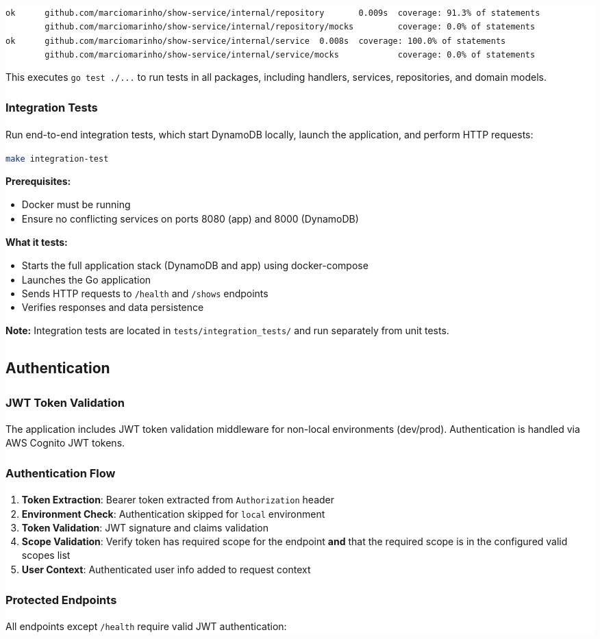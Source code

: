 ```bash
ok      github.com/marciomarinho/show-service/internal/repository       0.009s  coverage: 91.3% of statements
        github.com/marciomarinho/show-service/internal/repository/mocks         coverage: 0.0% of statements
ok      github.com/marciomarinho/show-service/internal/service  0.008s  coverage: 100.0% of statements
        github.com/marciomarinho/show-service/internal/service/mocks            coverage: 0.0% of statements
```

This executes `go test ./...` to run tests in all packages, including handlers, services, repositories, and domain models.

### Integration Tests
Run end-to-end integration tests, which start DynamoDB locally, launch the application, and perform HTTP requests:

```bash
make integration-test
```

**Prerequisites:**
- Docker must be running
- Ensure no conflicting services on ports 8080 (app) and 8000 (DynamoDB)

**What it tests:**
- Starts the full application stack (DynamoDB and app) using docker-compose
- Launches the Go application
- Sends HTTP requests to `/health` and `/shows` endpoints
- Verifies responses and data persistence

**Note:** Integration tests are located in `tests/integration_tests/` and run separately from unit tests.

## Authentication

### JWT Token Validation

The application includes JWT token validation middleware for non-local environments (dev/prod). Authentication is handled via AWS Cognito JWT tokens.

### Authentication Flow

1. **Token Extraction**: Bearer token extracted from `Authorization` header
2. **Environment Check**: Authentication skipped for `local` environment
3. **Token Validation**: JWT signature and claims validation
4. **Scope Validation**: Verify token has required scope for the endpoint **and** that the required scope is in the configured valid scopes list
5. **User Context**: Authenticated user info added to request context

### Protected Endpoints

All endpoints except `/health` require valid JWT authentication:
